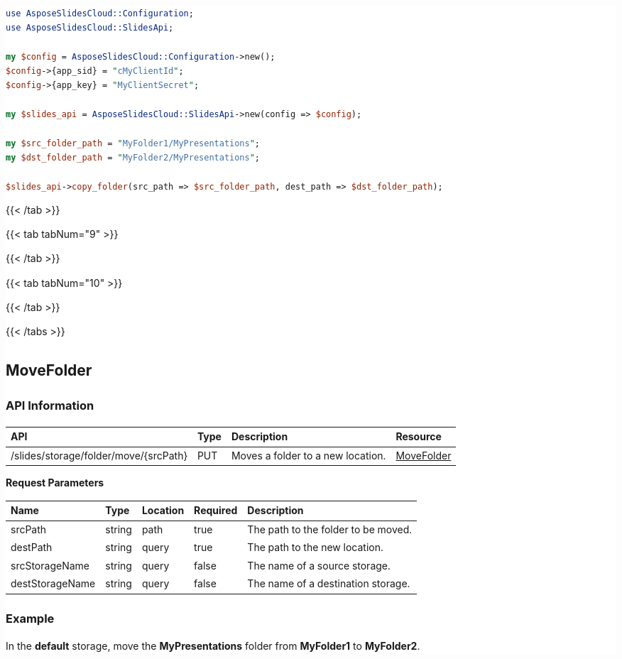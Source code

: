 ```perl
use AsposeSlidesCloud::Configuration;
use AsposeSlidesCloud::SlidesApi;

my $config = AsposeSlidesCloud::Configuration->new();
$config->{app_sid} = "cMyClientId";
$config->{app_key} = "MyClientSecret";

my $slides_api = AsposeSlidesCloud::SlidesApi->new(config => $config);

my $src_folder_path = "MyFolder1/MyPresentations";
my $dst_folder_path = "MyFolder2/MyPresentations";

$slides_api->copy_folder(src_path => $src_folder_path, dest_path => $dst_folder_path);
```

{{< /tab >}}

{{< tab tabNum="9" >}}

{{< /tab >}}

{{< tab tabNum="10" >}}

{{< /tab >}}

{{< /tabs >}}

## **MoveFolder**

### **API Information**

|**API**|**Type**|**Description**|**Resource**|
| :- | :- | :- | :- |
|/slides/storage/folder/move/{srcPath}|PUT|Moves a folder to a new location.|[MoveFolder](https://reference.aspose.cloud/slides/#/Folder/MoveFolder)|

**Request Parameters**

|**Name**|**Type**|**Location**|**Required**|**Description**|
| :- | :- | :- | :- | :- |
|srcPath|string|path|true|The path to the folder to be moved.|
|destPath|string|query|true|The path to the new location.|
|srcStorageName|string|query|false|The name of a source storage.|
|destStorageName|string|query|false|The name of a destination storage.|

### **Example**

In the **default** storage, move the **MyPresentations** folder from **MyFolder1** to **MyFolder2**.
